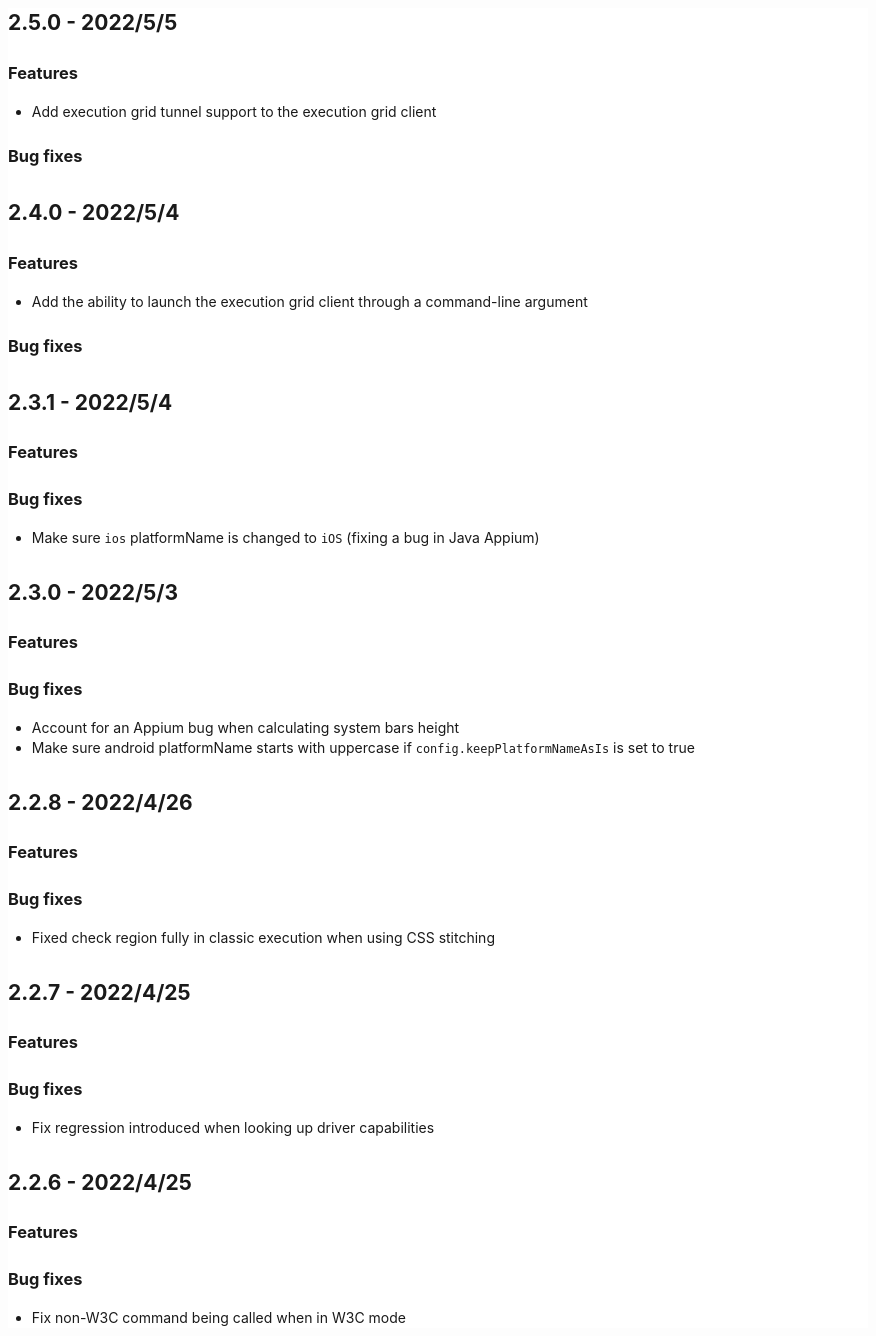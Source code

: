 ## 2.5.0 - 2022/5/5

### Features
- Add execution grid tunnel support to the execution grid client
### Bug fixes

## 2.4.0 - 2022/5/4

### Features
- Add the ability to launch the execution grid client through a command-line argument
### Bug fixes

## 2.3.1 - 2022/5/4

### Features
### Bug fixes
- Make sure `ios` platformName is changed to `iOS` (fixing a bug in Java Appium)

## 2.3.0 - 2022/5/3

### Features
### Bug fixes
- Account for an Appium bug when calculating system bars height
- Make sure android platformName starts with uppercase if `config.keepPlatformNameAsIs` is set to true

## 2.2.8 - 2022/4/26

### Features
### Bug fixes
- Fixed check region fully in classic execution when using CSS stitching

## 2.2.7 - 2022/4/25

### Features
### Bug fixes
- Fix regression introduced when looking up driver capabilities

## 2.2.6 - 2022/4/25

### Features
### Bug fixes
- Fix non-W3C command being called when in W3C mode
